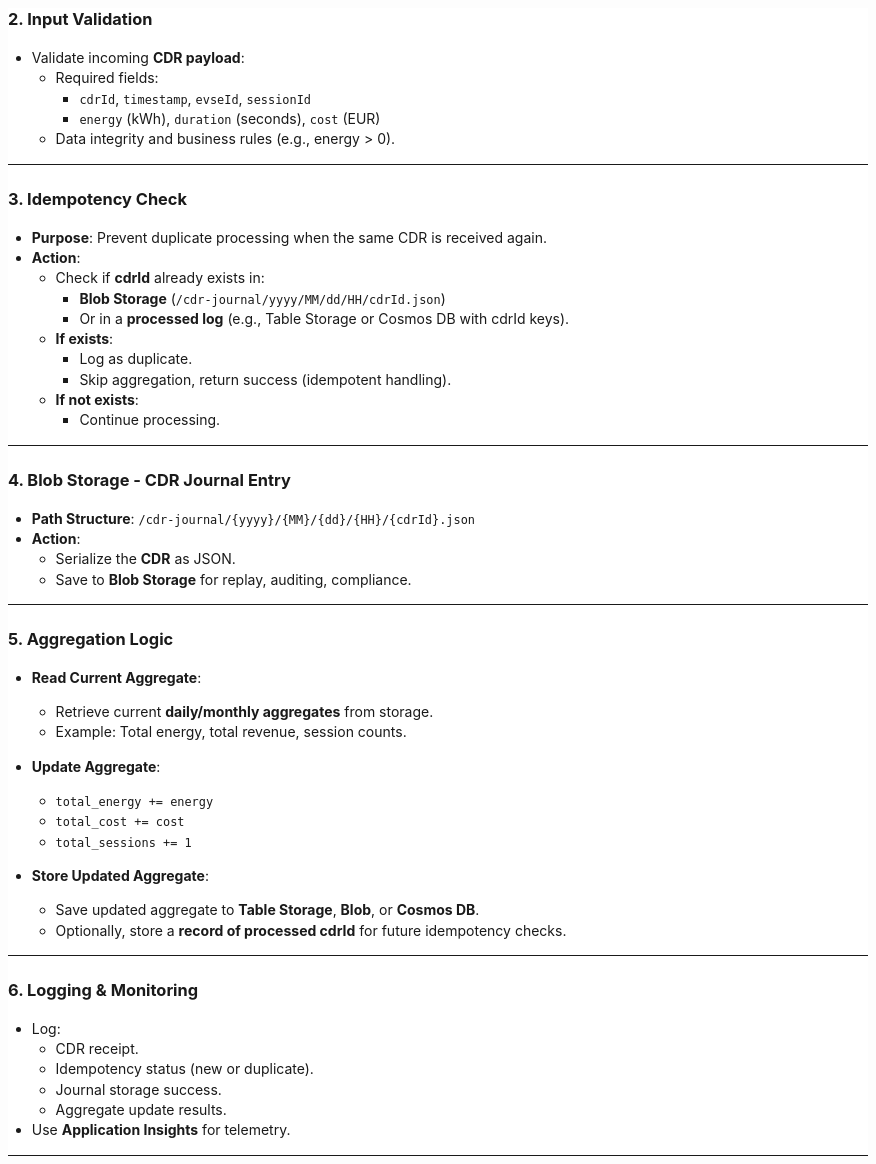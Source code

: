 
### 2. **Input Validation**
- Validate incoming **CDR payload**:
  - Required fields:
    - `cdrId`, `timestamp`, `evseId`, `sessionId`
    - `energy` (kWh), `duration` (seconds), `cost` (EUR)
  - Data integrity and business rules (e.g., energy > 0).

---

### 3. **Idempotency Check**
- **Purpose**: Prevent duplicate processing when the same CDR is received again.
- **Action**:
  - Check if **cdrId** already exists in:
    - **Blob Storage** (`/cdr-journal/yyyy/MM/dd/HH/cdrId.json`)
    - Or in a **processed log** (e.g., Table Storage or Cosmos DB with cdrId keys).
  - **If exists**:
    - Log as duplicate.
    - Skip aggregation, return success (idempotent handling).
  - **If not exists**:
    - Continue processing.

---

### 4. **Blob Storage - CDR Journal Entry**
- **Path Structure**: `/cdr-journal/{yyyy}/{MM}/{dd}/{HH}/{cdrId}.json`
- **Action**:
  - Serialize the **CDR** as JSON.
  - Save to **Blob Storage** for replay, auditing, compliance.

---

### 5. **Aggregation Logic**
- **Read Current Aggregate**:
  - Retrieve current **daily/monthly aggregates** from storage.
  - Example: Total energy, total revenue, session counts.

- **Update Aggregate**:
  - `total_energy += energy`
  - `total_cost += cost`
  - `total_sessions += 1`

- **Store Updated Aggregate**:
  - Save updated aggregate to **Table Storage**, **Blob**, or **Cosmos DB**.
  - Optionally, store a **record of processed cdrId** for future idempotency checks.

---

### 6. **Logging & Monitoring**
- Log:
  - CDR receipt.
  - Idempotency status (new or duplicate).
  - Journal storage success.
  - Aggregate update results.
- Use **Application Insights** for telemetry.

---